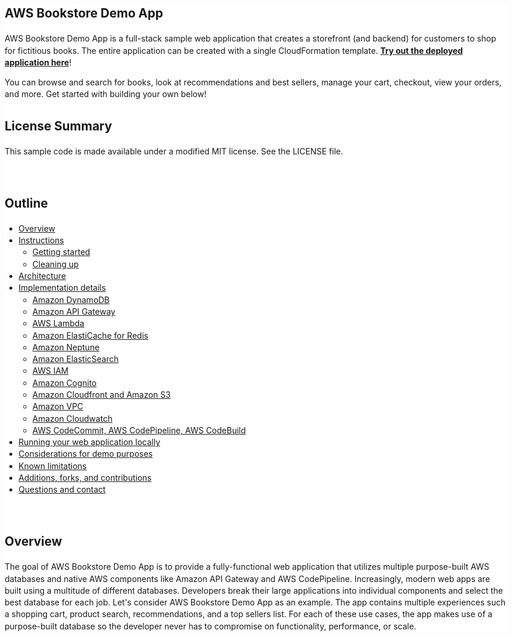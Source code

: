 ## AWS Bookstore Demo App

AWS Bookstore Demo App is a full-stack sample web application that creates a storefront (and backend) for customers to shop for fictitious books. The entire application can be created with a single CloudFormation template. **[Try out the deployed application here](https://d2h3ljlsmzojxz.cloudfront.net/)**!

You can browse and search for books, look at recommendations and best sellers, manage your cart, checkout, view your orders, and more. Get started with building your own below!
&nbsp;

## License Summary

This sample code is made available under a modified MIT license. See the LICENSE file.

&nbsp;

## Outline

- [Overview](#overview)
- [Instructions](#instructions)
  - [Getting started](#getting-started)
  - [Cleaning up](#cleaning-up)
- [Architecture](#architecture)
- [Implementation details](#implementation-details)
  - [Amazon DynamoDB](#amazon-dynamodb)
  - [Amazon API Gateway](#amazon-api-gateway)
  - [AWS Lambda](#aws-lambda)
  - [Amazon ElastiCache for Redis](#amazon-elasticache-for-redis)
  - [Amazon Neptune](#amazon-neptune)
  - [Amazon ElasticSearch](#amazon-elasticsearch)
  - [AWS IAM](#aws-iam)
  - [Amazon Cognito](#amazon-cognito)
  - [Amazon Cloudfront and Amazon S3](#amazon-cloudfront-and-amazon-s3)
  - [Amazon VPC](#amazon-vpc)
  - [Amazon Cloudwatch](#amazon-cloudwatch)
  - [AWS CodeCommit, AWS CodePipeline, AWS CodeBuild](#aws-codecommit-aws-codepipeline-aws-codebuild)
- [Running your web application locally](#running-your-web-application-locally)
- [Considerations for demo purposes](#considerations-for-demo-purposes)
- [Known limitations](#known-limitations)
- [Additions, forks, and contributions](#additions-forks-and-contributions)
- [Questions and contact](#questions-and-contact)

&nbsp;

## Overview

The goal of AWS Bookstore Demo App is to provide a fully-functional web application that utilizes multiple purpose-built AWS databases and native AWS components like Amazon API Gateway and AWS CodePipeline. Increasingly, modern web apps are built using a multitude of different databases. Developers break their large applications into individual components and select the best database for each job. Let's consider AWS Bookstore Demo App as an example. The app contains multiple experiences such a shopping cart, product search, recommendations, and a top sellers list. For each of these use cases, the app makes use of a purpose-built database so the developer never has to compromise on functionality, performance, or scale.
